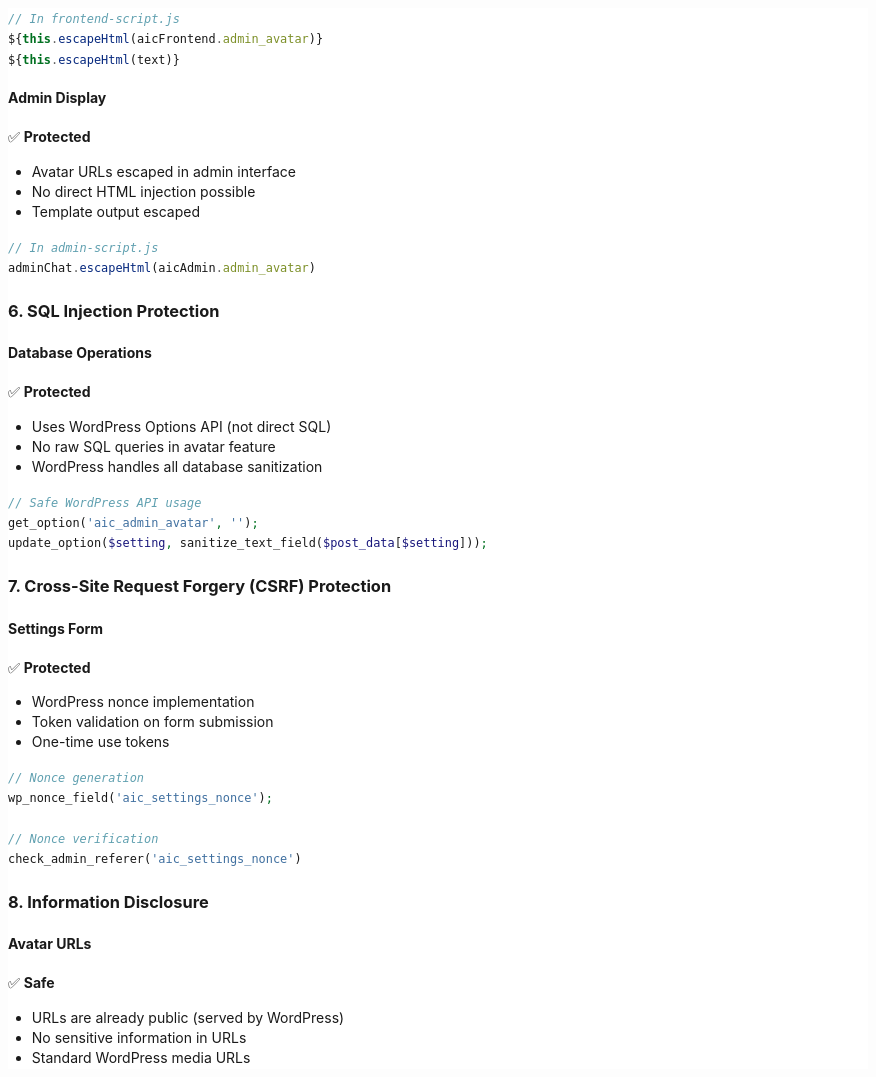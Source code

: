 ```javascript
// In frontend-script.js
${this.escapeHtml(aicFrontend.admin_avatar)}
${this.escapeHtml(text)}
```

#### Admin Display
✅ **Protected**
- Avatar URLs escaped in admin interface
- No direct HTML injection possible
- Template output escaped

```javascript
// In admin-script.js
adminChat.escapeHtml(aicAdmin.admin_avatar)
```

### 6. SQL Injection Protection

#### Database Operations
✅ **Protected**
- Uses WordPress Options API (not direct SQL)
- No raw SQL queries in avatar feature
- WordPress handles all database sanitization

```php
// Safe WordPress API usage
get_option('aic_admin_avatar', '');
update_option($setting, sanitize_text_field($post_data[$setting]));
```

### 7. Cross-Site Request Forgery (CSRF) Protection

#### Settings Form
✅ **Protected**
- WordPress nonce implementation
- Token validation on form submission
- One-time use tokens

```php
// Nonce generation
wp_nonce_field('aic_settings_nonce');

// Nonce verification
check_admin_referer('aic_settings_nonce')
```

### 8. Information Disclosure

#### Avatar URLs
✅ **Safe**
- URLs are already public (served by WordPress)
- No sensitive information in URLs
- Standard WordPress media URLs
